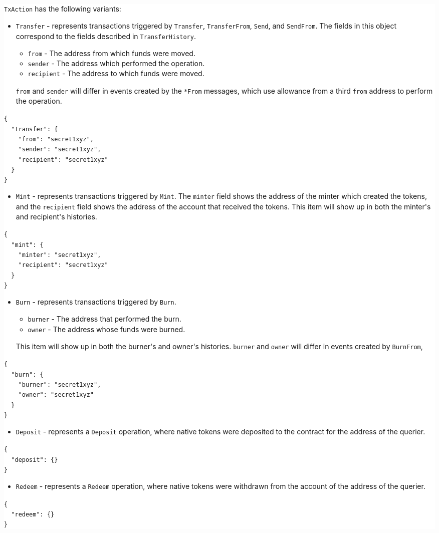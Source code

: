 `TxAction` has the following variants:

*   `Transfer` - represents transactions triggered by `Transfer`, `TransferFrom`, `Send`, and `SendFrom`. The fields in this object correspond to the fields described in `TransferHistory`.

    * `from` - The address from which funds were moved.
    * `sender` - The address which performed the operation.
    * `recipient` - The address to which funds were moved.

    `from` and `sender` will differ in events created by the `*From` messages, which use allowance from a third `from` address to perform the operation.

```
{
  "transfer": {
    "from": "secret1xyz",
    "sender": "secret1xyz",
    "recipient": "secret1xyz"
  }
}
```

* `Mint` - represents transactions triggered by `Mint`. The `minter` field shows the address of the minter which created the tokens, and the `recipient` field shows the address of the account that received the tokens. This item will show up in both the minter's and recipient's histories.

```
{
  "mint": {
    "minter": "secret1xyz",
    "recipient": "secret1xyz"
  }
}
```

*   `Burn` - represents transactions triggered by `Burn`.

    * `burner` - The address that performed the burn.
    * `owner` - The address whose funds were burned.

    This item will show up in both the burner's and owner's histories. `burner` and `owner` will differ in events created by `BurnFrom`,

```
{
  "burn": {
    "burner": "secret1xyz",
    "owner": "secret1xyz"
  }
}
```

* `Deposit` - represents a `Deposit` operation, where native tokens were deposited to the contract for the address of the querier.

```
{
  "deposit": {}
}
```

* `Redeem` - represents a `Redeem` operation, where native tokens were withdrawn from the account of the address of the querier.

```
{
  "redeem": {}
}
```
